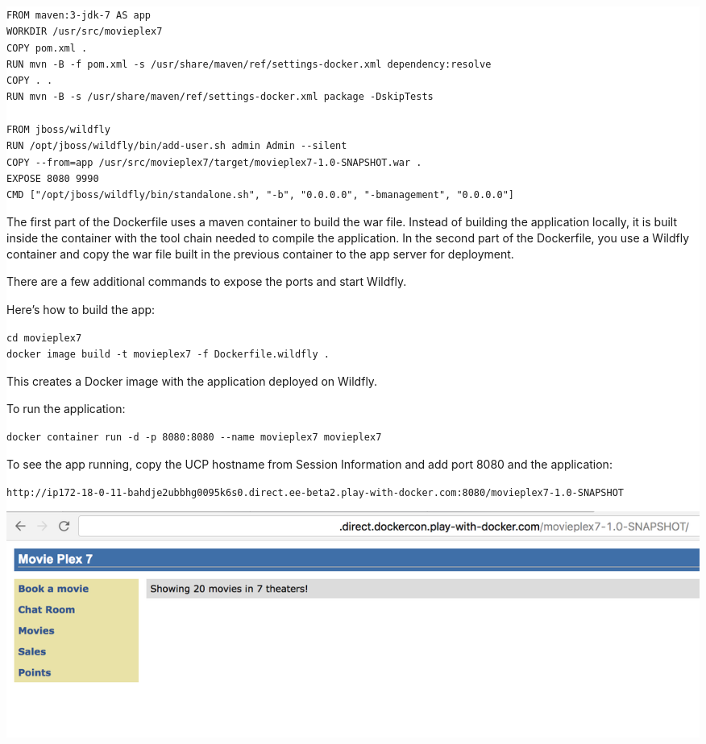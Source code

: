 ```
FROM maven:3-jdk-7 AS app
WORKDIR /usr/src/movieplex7
COPY pom.xml .
RUN mvn -B -f pom.xml -s /usr/share/maven/ref/settings-docker.xml dependency:resolve
COPY . .
RUN mvn -B -s /usr/share/maven/ref/settings-docker.xml package -DskipTests

FROM jboss/wildfly
RUN /opt/jboss/wildfly/bin/add-user.sh admin Admin --silent
COPY --from=app /usr/src/movieplex7/target/movieplex7-1.0-SNAPSHOT.war .
EXPOSE 8080 9990
CMD ["/opt/jboss/wildfly/bin/standalone.sh", "-b", "0.0.0.0", "-bmanagement", "0.0.0.0"]
```
The first part of the Dockerfile uses a maven container to build the war file. Instead of building the application locally, it is built inside the container with the tool chain needed to compile the application. In the second part of the Dockerfile, you use a Wildfly container and copy the war file built in the previous container to the app server for deployment.

There are a few additional commands to expose the ports and start Wildfly.

Here’s how to build the app:
```
cd movieplex7
docker image build -t movieplex7 -f Dockerfile.wildfly .
```
This creates a Docker image with the application deployed on Wildfly.

To run the application:
```
docker container run -d -p 8080:8080 --name movieplex7 movieplex7
```

To see the app running, copy the UCP hostname from Session Information and add port 8080 and the application:

```
http://ip172-18-0-11-bahdje2ubbhg0095k6s0.direct.ee-beta2.play-with-docker.com:8080/movieplex7-1.0-SNAPSHOT
```
![JavaEE application](./mta-java/images/wildfly-movieplex7.png)
